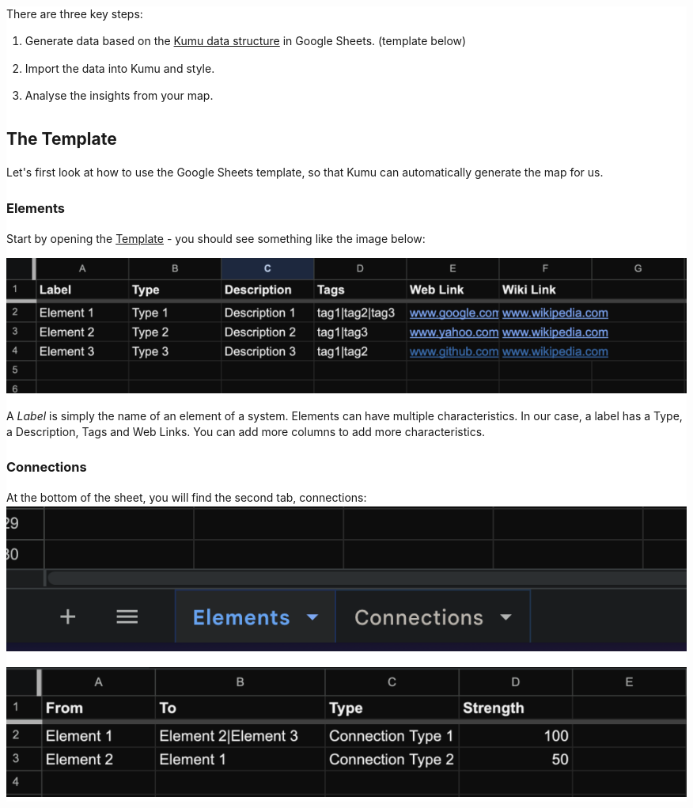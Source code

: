 There are three key steps: 

1. Generate data based on the [Kumu data structure](https://blog.kumu.io/the-ultimate-guide-to-using-google-sheets-with-kumu-d46e96fd47a8#:~:text=Structuring%20your%20data%20for%20Kumu%20to%20understand&text=Usually%2C%20you'll%20have%20one,or%20only%20a%20connections%20tab.&text=First%2C%20let's%20create%20a%20new,structure%20the%20data%20for%20Kumu.) in Google Sheets. (template below)

2. Import the data into Kumu and style.

3. Analyse the insights from your map.


## The Template

Let's first look at how to use the Google Sheets template, so that Kumu can automatically generate the map for us.

### Elements

Start by opening the [Template](https://docs.google.com/spreadsheets/d/1_Abm_i8G9QwB-KoWxwq7w1bklz2nojNcL4RLPDSo63U/edit?usp=sharing) - you should see something like the image below:

![First sheet](/assets/img/project_images/personal_map/labels_and_elements.png)

A _Label_ is simply the name of an element of a system. Elements can have multiple characteristics. In our case, a label has a Type, a Description, Tags and Web Links. You can add more columns to add more characteristics.

### Connections

At the bottom of the sheet, you will find the second tab, connections:
![Sheet Names](/assets/img/project_images/personal_map/different_sheet_names.png)

![Connections](/assets/img/project_images/personal_map/connections.png)
